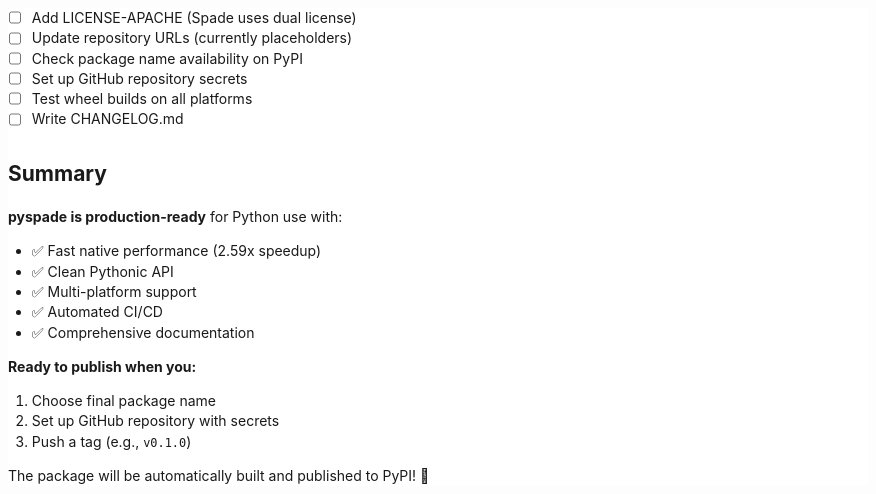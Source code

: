 - [ ] Add LICENSE-APACHE (Spade uses dual license)
- [ ] Update repository URLs (currently placeholders)
- [ ] Check package name availability on PyPI
- [ ] Set up GitHub repository secrets
- [ ] Test wheel builds on all platforms
- [ ] Write CHANGELOG.md

## Summary

**pyspade is production-ready** for Python use with:
- ✅ Fast native performance (2.59x speedup)
- ✅ Clean Pythonic API
- ✅ Multi-platform support
- ✅ Automated CI/CD
- ✅ Comprehensive documentation

**Ready to publish when you:**
1. Choose final package name
2. Set up GitHub repository with secrets
3. Push a tag (e.g., `v0.1.0`)

The package will be automatically built and published to PyPI! 🚀
